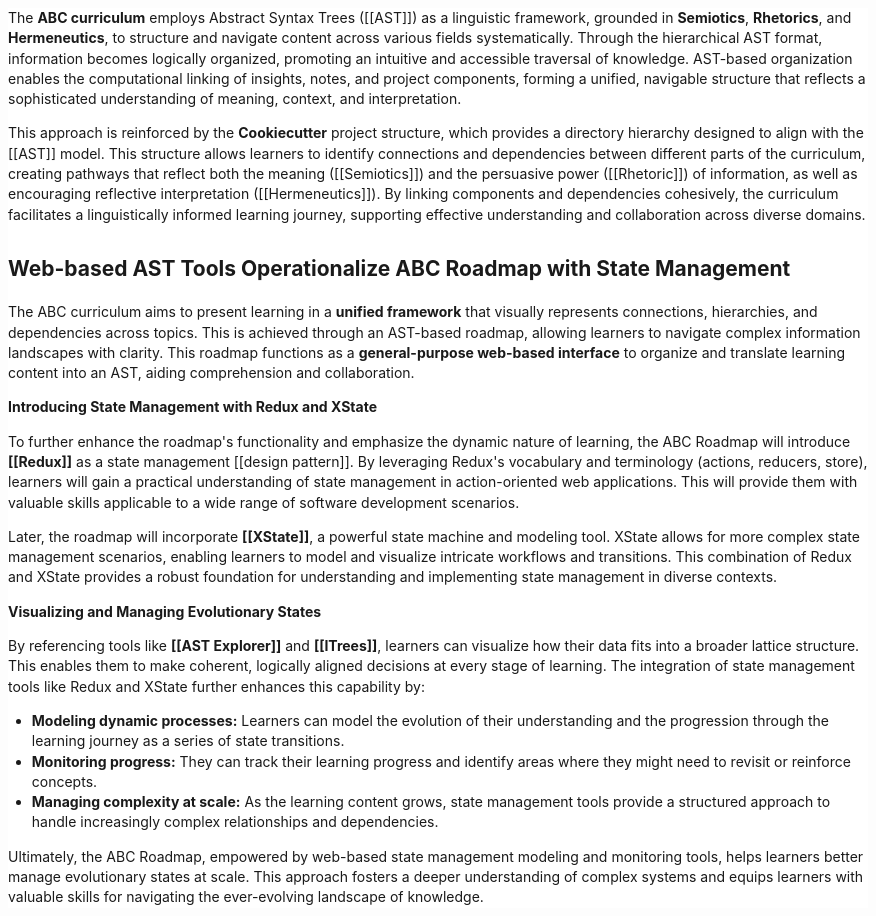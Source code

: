 The **ABC curriculum** employs Abstract Syntax Trees ([[AST]]) as a linguistic framework, grounded in **Semiotics**, **Rhetorics**, and **Hermeneutics**, to structure and navigate content across various fields systematically. Through the hierarchical AST format, information becomes logically organized, promoting an intuitive and accessible traversal of knowledge. AST-based organization enables the computational linking of insights, notes, and project components, forming a unified, navigable structure that reflects a sophisticated understanding of meaning, context, and interpretation.

This approach is reinforced by the **Cookiecutter** project structure, which provides a directory hierarchy designed to align with the [[AST]] model. This structure allows learners to identify connections and dependencies between different parts of the curriculum, creating pathways that reflect both the meaning ([[Semiotics]]) and the persuasive power ([[Rhetoric]]) of information, as well as encouraging reflective interpretation ([[Hermeneutics]]). By linking components and dependencies cohesively, the curriculum facilitates a linguistically informed learning journey, supporting effective understanding and collaboration across diverse domains.

## Web-based AST Tools Operationalize ABC Roadmap with State Management

The ABC curriculum aims to present learning in a **unified framework** that visually represents connections, hierarchies, and dependencies across topics. This is achieved through an AST-based roadmap, allowing learners to navigate complex information landscapes with clarity. This roadmap functions as a **general-purpose web-based interface** to organize and translate learning content into an AST, aiding comprehension and collaboration.

**Introducing State Management with Redux and XState**

To further enhance the roadmap's functionality and emphasize the dynamic nature of learning, the ABC Roadmap will introduce **[[Redux]]** as a state management [[design pattern]]. By leveraging Redux's vocabulary and terminology (actions, reducers, store), learners will gain a practical understanding of state management in action-oriented web applications. This will provide them with valuable skills applicable to a wide range of software development scenarios.

Later, the roadmap will incorporate **[[XState]]**, a powerful state machine and modeling tool. XState allows for more complex state management scenarios, enabling learners to model and visualize intricate workflows and transitions. This combination of Redux and XState provides a robust foundation for understanding and implementing state management in diverse contexts.

**Visualizing and Managing Evolutionary States**

By referencing tools like **[[AST Explorer]]** and **[[ITrees]]**, learners can visualize how their data fits into a broader lattice structure. This enables them to make coherent, logically aligned decisions at every stage of learning. The integration of state management tools like Redux and XState further enhances this capability by:

- **Modeling dynamic processes:** Learners can model the evolution of their understanding and the progression through the learning journey as a series of state transitions.
- **Monitoring progress:** They can track their learning progress and identify areas where they might need to revisit or reinforce concepts.
- **Managing complexity at scale:** As the learning content grows, state management tools provide a structured approach to handle increasingly complex relationships and dependencies.

Ultimately, the ABC Roadmap, empowered by web-based state management modeling and monitoring tools, helps learners better manage evolutionary states at scale. This approach fosters a deeper understanding of complex systems and equips learners with valuable skills for navigating the ever-evolving landscape of knowledge.
